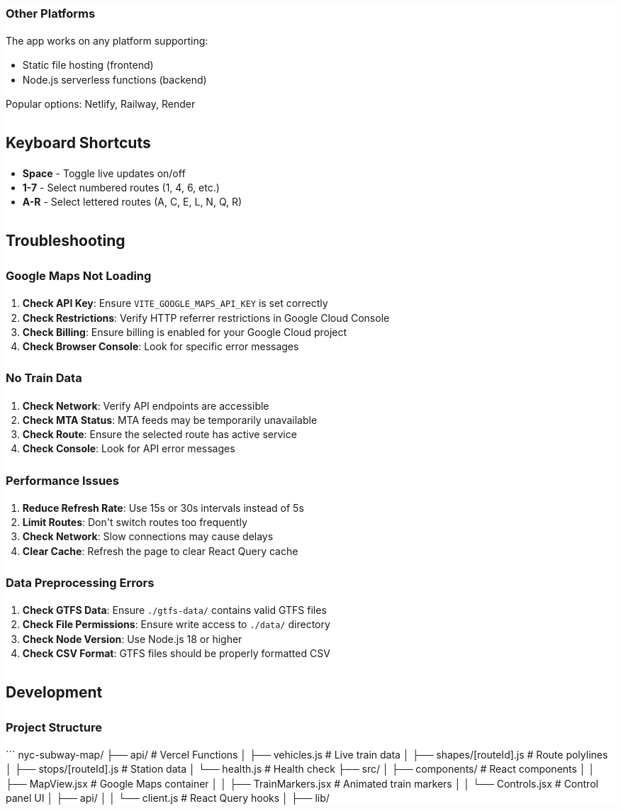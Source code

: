 ### Other Platforms

The app works on any platform supporting:
- Static file hosting (frontend)
- Node.js serverless functions (backend)

Popular options: Netlify, Railway, Render

## Keyboard Shortcuts

- **Space** - Toggle live updates on/off
- **1-7** - Select numbered routes (1, 4, 6, etc.)
- **A-R** - Select lettered routes (A, C, E, L, N, Q, R)

## Troubleshooting

### Google Maps Not Loading

1. **Check API Key**: Ensure `VITE_GOOGLE_MAPS_API_KEY` is set correctly
2. **Check Restrictions**: Verify HTTP referrer restrictions in Google Cloud Console
3. **Check Billing**: Ensure billing is enabled for your Google Cloud project
4. **Check Browser Console**: Look for specific error messages

### No Train Data

1. **Check Network**: Verify API endpoints are accessible
2. **Check MTA Status**: MTA feeds may be temporarily unavailable
3. **Check Route**: Ensure the selected route has active service
4. **Check Console**: Look for API error messages

### Performance Issues

1. **Reduce Refresh Rate**: Use 15s or 30s intervals instead of 5s
2. **Limit Routes**: Don't switch routes too frequently
3. **Check Network**: Slow connections may cause delays
4. **Clear Cache**: Refresh the page to clear React Query cache

### Data Preprocessing Errors

1. **Check GTFS Data**: Ensure `./gtfs-data/` contains valid GTFS files
2. **Check File Permissions**: Ensure write access to `./data/` directory
3. **Check Node Version**: Use Node.js 18 or higher
4. **Check CSV Format**: GTFS files should be properly formatted CSV

## Development

### Project Structure

\`\`\`
nyc-subway-map/
├── api/                    # Vercel Functions
│   ├── vehicles.js         # Live train data
│   ├── shapes/[routeId].js # Route polylines
│   ├── stops/[routeId].js  # Station data
│   └── health.js           # Health check
├── src/
│   ├── components/         # React components
│   │   ├── MapView.jsx     # Google Maps container
│   │   ├── TrainMarkers.jsx # Animated train markers
│   │   └── Controls.jsx    # Control panel UI
│   ├── api/
│   │   └── client.js       # React Query hooks
│   ├── lib/